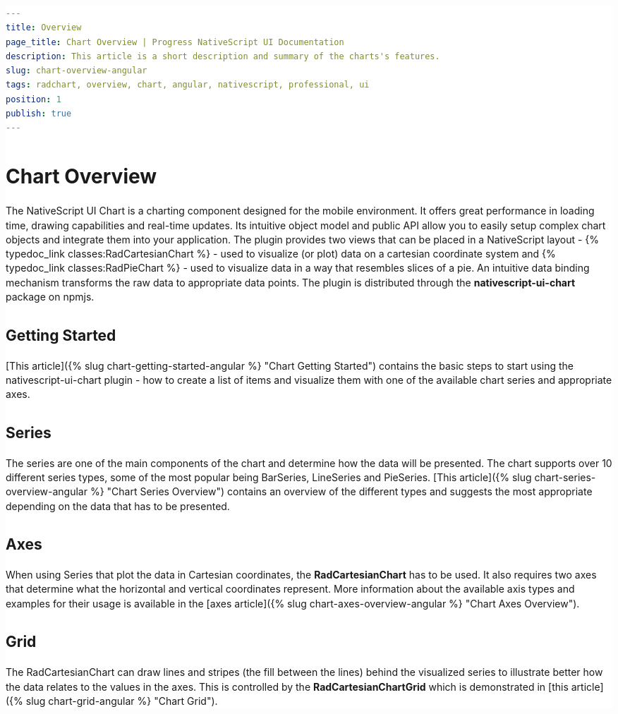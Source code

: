 ```yaml
---
title: Overview
page_title: Chart Overview | Progress NativeScript UI Documentation
description: This article is a short description and summary of the charts's features.
slug: chart-overview-angular
tags: radchart, overview, chart, angular, nativescript, professional, ui
position: 1
publish: true
---
```


# Chart Overview

The NativeScript UI Chart is a charting component designed for the mobile environment. It offers great performance in loading time, drawing capabilities and real-time updates. Its intuitive object model and public API allow you to easily setup complex chart objects and integrate them into your application. The plugin provides two views that can be placed in a NativeScript layout - {% typedoc_link classes:RadCartesianChart %} - used to visualize (or plot) data on a cartesian coordinate system and {% typedoc_link classes:RadPieChart %} - used to visualize data in a way that resembles slices of a pie. An intuitive data binding mechanism transforms the raw data to appropriate data points. The plugin is distributed through the **nativescript-ui-chart** package on npmjs.

## Getting Started

[This article]({% slug chart-getting-started-angular %} "Chart Getting Started") contains the basic steps to start using the nativescript-ui-chart plugin - how to create a list of items and visualize them with one of the available chart series and appropriate axes.

## Series

The series are one of the main components of the chart and determine how the data will be presented. The chart supports over 10 different series types, some of the most popular being BarSeries, LineSeries and PieSeries. [This article]({% slug chart-series-overview-angular %} "Chart Series Overview") contains an overview of the different types and suggests the most appropriate depending on the data that has to be presented.

## Axes

When using Series that plot the data in Cartesian coordinates, the **RadCartesianChart** has to be used. It also requires two axes that determine what the horizontal and vertical coordinates represent. More information about the available axis types and examples for their usage is available in the [axes article]({% slug chart-axes-overview-angular %} "Chart Axes Overview").

## Grid

The RadCartesianChart can draw lines and stripes (the fill between the lines) behind the visualized series to illustrate better how the data relates to the values in the axes. This is controlled by the **RadCartesianChartGrid** which is demonstrated in [this article]({% slug chart-grid-angular %} "Chart Grid").
